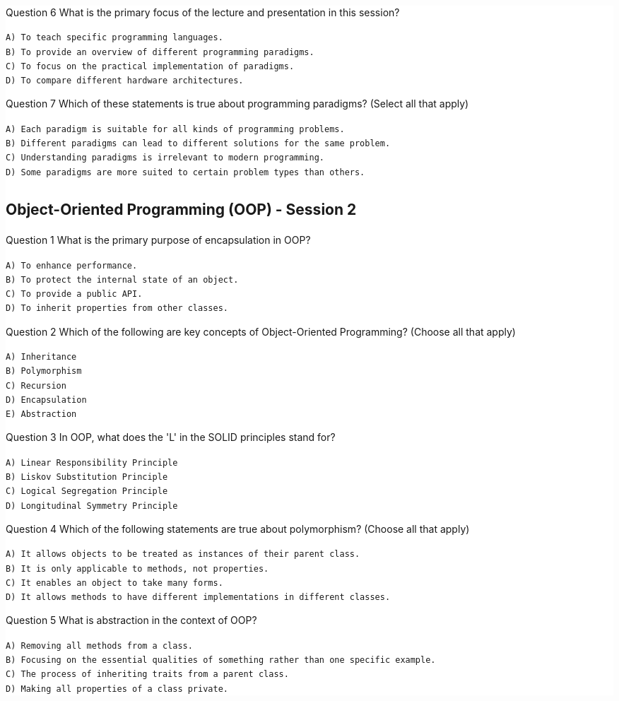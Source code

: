 Question 6
What is the primary focus of the lecture and presentation in this session?

    A) To teach specific programming languages.
    B) To provide an overview of different programming paradigms.
    C) To focus on the practical implementation of paradigms.
    D) To compare different hardware architectures.

Question 7
Which of these statements is true about programming paradigms? (Select all that apply)

    A) Each paradigm is suitable for all kinds of programming problems.
    B) Different paradigms can lead to different solutions for the same problem.
    C) Understanding paradigms is irrelevant to modern programming.
    D) Some paradigms are more suited to certain problem types than others.

## Object-Oriented Programming (OOP) - Session 2

Question 1
What is the primary purpose of encapsulation in OOP?

    A) To enhance performance.
    B) To protect the internal state of an object.
    C) To provide a public API.
    D) To inherit properties from other classes.

Question 2
Which of the following are key concepts of Object-Oriented Programming? (Choose all that apply)

    A) Inheritance
    B) Polymorphism
    C) Recursion
    D) Encapsulation
    E) Abstraction

Question 3
In OOP, what does the 'L' in the SOLID principles stand for?

    A) Linear Responsibility Principle
    B) Liskov Substitution Principle
    C) Logical Segregation Principle
    D) Longitudinal Symmetry Principle

Question 4
Which of the following statements are true about polymorphism? (Choose all that apply)

    A) It allows objects to be treated as instances of their parent class.
    B) It is only applicable to methods, not properties.
    C) It enables an object to take many forms.
    D) It allows methods to have different implementations in different classes.

Question 5
What is abstraction in the context of OOP?

    A) Removing all methods from a class.
    B) Focusing on the essential qualities of something rather than one specific example.
    C) The process of inheriting traits from a parent class.
    D) Making all properties of a class private.
